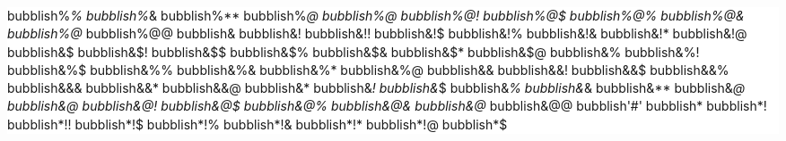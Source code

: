 bubblish%*%
bubblish%*&
bubblish%**
bubblish%*@
bubblish%@
bubblish%@!
bubblish%@$
bubblish%@%
bubblish%@&
bubblish%@*
bubblish%@@
bubblish&
bubblish&!
bubblish&!!
bubblish&!$
bubblish&!%
bubblish&!&
bubblish&!*
bubblish&!@
bubblish&$
bubblish&$!
bubblish&$$
bubblish&$%
bubblish&$&
bubblish&$*
bubblish&$@
bubblish&%
bubblish&%!
bubblish&%$
bubblish&%%
bubblish&%&
bubblish&%*
bubblish&%@
bubblish&&
bubblish&&!
bubblish&&$
bubblish&&%
bubblish&&&
bubblish&&*
bubblish&&@
bubblish&*
bubblish&*!
bubblish&*$
bubblish&*%
bubblish&*&
bubblish&**
bubblish&*@
bubblish&@
bubblish&@!
bubblish&@$
bubblish&@%
bubblish&@&
bubblish&@*
bubblish&@@
bubblish'#'
bubblish*
bubblish*!
bubblish*!!
bubblish*!$
bubblish*!%
bubblish*!&
bubblish*!*
bubblish*!@
bubblish*$